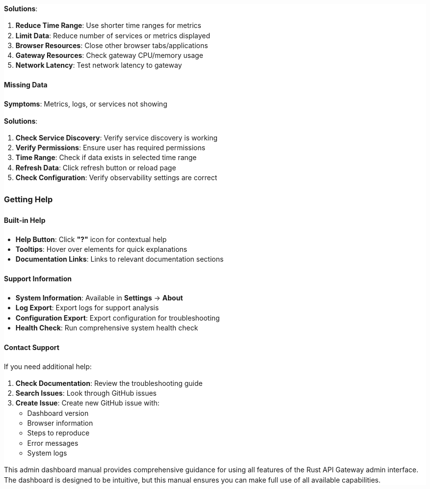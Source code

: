 **Solutions**:
1. **Reduce Time Range**: Use shorter time ranges for metrics
2. **Limit Data**: Reduce number of services or metrics displayed
3. **Browser Resources**: Close other browser tabs/applications
4. **Gateway Resources**: Check gateway CPU/memory usage
5. **Network Latency**: Test network latency to gateway

#### Missing Data

**Symptoms**: Metrics, logs, or services not showing

**Solutions**:
1. **Check Service Discovery**: Verify service discovery is working
2. **Verify Permissions**: Ensure user has required permissions
3. **Time Range**: Check if data exists in selected time range
4. **Refresh Data**: Click refresh button or reload page
5. **Check Configuration**: Verify observability settings are correct

### Getting Help

#### Built-in Help

- **Help Button**: Click **"?"** icon for contextual help
- **Tooltips**: Hover over elements for quick explanations
- **Documentation Links**: Links to relevant documentation sections

#### Support Information

- **System Information**: Available in **Settings** → **About**
- **Log Export**: Export logs for support analysis
- **Configuration Export**: Export configuration for troubleshooting
- **Health Check**: Run comprehensive system health check

#### Contact Support

If you need additional help:
1. **Check Documentation**: Review the troubleshooting guide
2. **Search Issues**: Look through GitHub issues
3. **Create Issue**: Create new GitHub issue with:
   - Dashboard version
   - Browser information
   - Steps to reproduce
   - Error messages
   - System logs

This admin dashboard manual provides comprehensive guidance for using all features of the Rust API Gateway admin interface. The dashboard is designed to be intuitive, but this manual ensures you can make full use of all available capabilities.